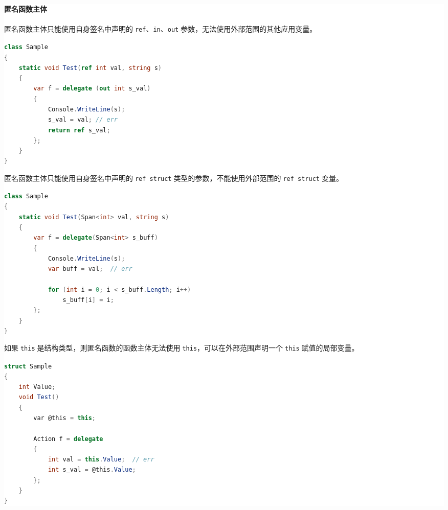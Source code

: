#### 匿名函数主体

匿名函数主体只能使用自身签名中声明的 `ref`、`in`、`out` 参数，无法使用外部范围的其他应用变量。

```csharp
class Sample
{
    static void Test(ref int val, string s)
    {
        var f = delegate (out int s_val)
        {
            Console.WriteLine(s);
            s_val = val; // err
            return ref s_val;
        };
    }
}
```

匿名函数主体只能使用自身签名中声明的 `ref struct` 类型的参数，不能使用外部范围的 `ref struct` 变量。

```csharp
class Sample
{
    static void Test(Span<int> val, string s)
    {
        var f = delegate(Span<int> s_buff)
        {
            Console.WriteLine(s);
            var buff = val;  // err

            for (int i = 0; i < s_buff.Length; i++)
                s_buff[i] = i;
        };
    }
}
```

如果 `this` 是结构类型，则匿名函数的函数主体无法使用 `this`，可以在外部范围声明一个 `this` 赋值的局部变量。

```csharp
struct Sample
{
    int Value;
    void Test()
    {
        var @this = this;

        Action f = delegate
        {
            int val = this.Value;  // err
            int s_val = @this.Value;
        };
    }
}
```
